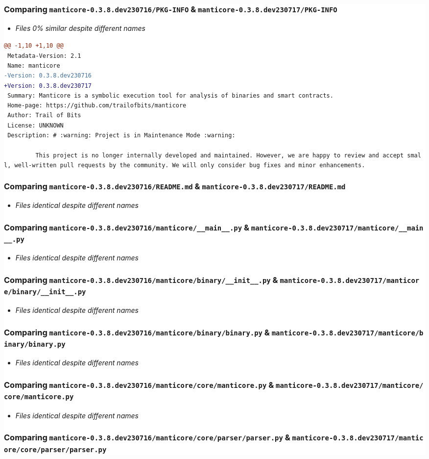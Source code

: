 ### Comparing `manticore-0.3.8.dev230716/PKG-INFO` & `manticore-0.3.8.dev230717/PKG-INFO`

 * *Files 0% similar despite different names*

```diff
@@ -1,10 +1,10 @@
 Metadata-Version: 2.1
 Name: manticore
-Version: 0.3.8.dev230716
+Version: 0.3.8.dev230717
 Summary: Manticore is a symbolic execution tool for analysis of binaries and smart contracts.
 Home-page: https://github.com/trailofbits/manticore
 Author: Trail of Bits
 License: UNKNOWN
 Description: # :warning: Project is in Maintenance Mode :warning:
         
         This project is no longer internally developed and maintained. However, we are happy to review and accept small, well-written pull requests by the community. We will only consider bug fixes and minor enhancements.
```

### Comparing `manticore-0.3.8.dev230716/README.md` & `manticore-0.3.8.dev230717/README.md`

 * *Files identical despite different names*

### Comparing `manticore-0.3.8.dev230716/manticore/__main__.py` & `manticore-0.3.8.dev230717/manticore/__main__.py`

 * *Files identical despite different names*

### Comparing `manticore-0.3.8.dev230716/manticore/binary/__init__.py` & `manticore-0.3.8.dev230717/manticore/binary/__init__.py`

 * *Files identical despite different names*

### Comparing `manticore-0.3.8.dev230716/manticore/binary/binary.py` & `manticore-0.3.8.dev230717/manticore/binary/binary.py`

 * *Files identical despite different names*

### Comparing `manticore-0.3.8.dev230716/manticore/core/manticore.py` & `manticore-0.3.8.dev230717/manticore/core/manticore.py`

 * *Files identical despite different names*

### Comparing `manticore-0.3.8.dev230716/manticore/core/parser/parser.py` & `manticore-0.3.8.dev230717/manticore/core/parser/parser.py`
